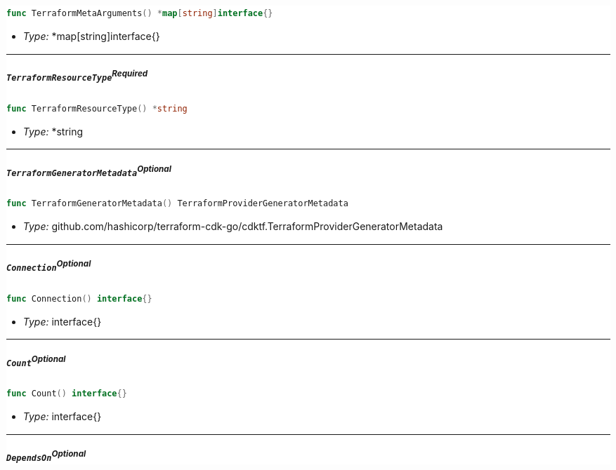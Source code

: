```go
func TerraformMetaArguments() *map[string]interface{}
```

- *Type:* *map[string]interface{}

---

##### `TerraformResourceType`<sup>Required</sup> <a name="TerraformResourceType" id="@cdktf/provider-databricks.servicePrincipalSecret.ServicePrincipalSecret.property.terraformResourceType"></a>

```go
func TerraformResourceType() *string
```

- *Type:* *string

---

##### `TerraformGeneratorMetadata`<sup>Optional</sup> <a name="TerraformGeneratorMetadata" id="@cdktf/provider-databricks.servicePrincipalSecret.ServicePrincipalSecret.property.terraformGeneratorMetadata"></a>

```go
func TerraformGeneratorMetadata() TerraformProviderGeneratorMetadata
```

- *Type:* github.com/hashicorp/terraform-cdk-go/cdktf.TerraformProviderGeneratorMetadata

---

##### `Connection`<sup>Optional</sup> <a name="Connection" id="@cdktf/provider-databricks.servicePrincipalSecret.ServicePrincipalSecret.property.connection"></a>

```go
func Connection() interface{}
```

- *Type:* interface{}

---

##### `Count`<sup>Optional</sup> <a name="Count" id="@cdktf/provider-databricks.servicePrincipalSecret.ServicePrincipalSecret.property.count"></a>

```go
func Count() interface{}
```

- *Type:* interface{}

---

##### `DependsOn`<sup>Optional</sup> <a name="DependsOn" id="@cdktf/provider-databricks.servicePrincipalSecret.ServicePrincipalSecret.property.dependsOn"></a>
